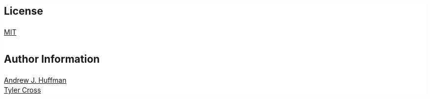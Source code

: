 ## License
[MIT](LICENSE)

## Author Information
[Andrew J. Huffman](https://github.com/ahuffman)  
[Tyler Cross](https://github.com/wtcross)  
